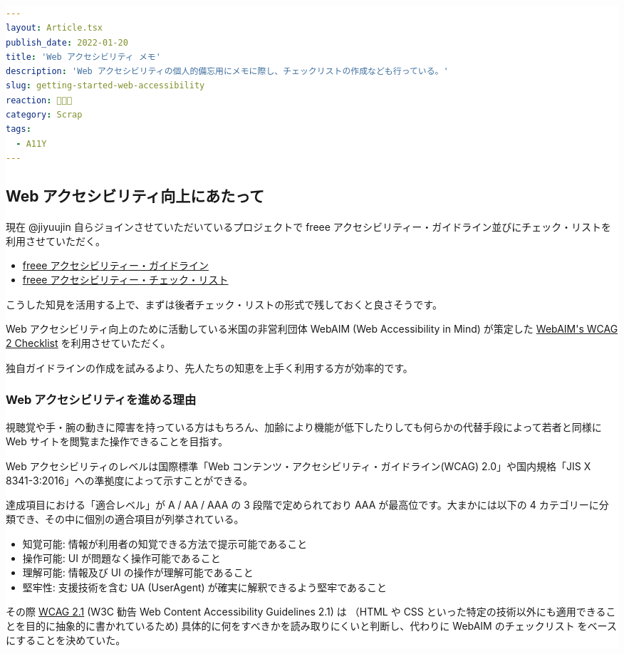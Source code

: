 ```yaml
---
layout: Article.tsx
publish_date: 2022-01-20
title: 'Web アクセシビリティ メモ'
description: 'Web アクセシビリティの個人的備忘用にメモに際し、チェックリストの作成なども行っている。'
slug: getting-started-web-accessibility
reaction: 👩🏼‍🦽
category: Scrap
tags:
  - A11Y
---
```


## Web アクセシビリティ向上にあたって

現在 @jiyuujin 自らジョインさせていただいているプロジェクトで freee
アクセシビリティー・ガイドライン並びにチェック・リストを利用させていただく。

- [freee アクセシビリティー・ガイドライン](https://a11y-guidelines.freee.co.jp/)
- [freee アクセシビリティー・チェック・リスト](https://a11y-guidelines.freee.co.jp/checks/index.html)

こうした知見を活用する上で、まずは後者チェック・リストの形式で残しておくと良さそうです。

Web アクセシビリティ向上のために活動している米国の非営利団体 WebAIM (Web
Accessibility in Mind) が策定した
[WebAIM's WCAG 2 Checklist](https://webaim.org/standards/wcag/checklist)
を利用させていただく。

独自ガイドラインの作成を試みるより、先人たちの知恵を上手く利用する方が効率的です。

### Web アクセシビリティを進める理由

視聴覚や手・腕の動きに障害を持っている方はもちろん、加齢により機能が低下したりしても何らかの代替手段によって若者と同様に
Web サイトを閲覧また操作できることを目指す。

Web アクセシビリティのレベルは国際標準「Web
コンテンツ・アクセシビリティ・ガイドライン(WCAG) 2.0」や国内規格「JIS X
8341-3:2016」への準拠度によって示すことができる。

達成項目における「適合レベル」が A / AA / AAA の 3 段階で定められており AAA
が最高位です。大まかには以下の 4
カテゴリーに分類でき、その中に個別の適合項目が列挙されている。

- 知覚可能: 情報が利用者の知覚できる方法で提示可能であること
- 操作可能: UI が問題なく操作可能であること
- 理解可能: 情報及び UI の操作が理解可能であること
- 堅牢性: 支援技術を含む UA (UserAgent) が確実に解釈できるよう堅牢であること

その際 [WCAG 2.1](https://waic.jp/docs/WCAG21/) (W3C 勧告 Web Content
Accessibility Guidelines 2.1) は （HTML や CSS
といった特定の技術以外にも適用できることを目的に抽象的に書かれているため)
具体的に何をすべきかを読み取りにくいと判断し、代わりに WebAIM のチェックリスト
をベースにすることを決めていた。
